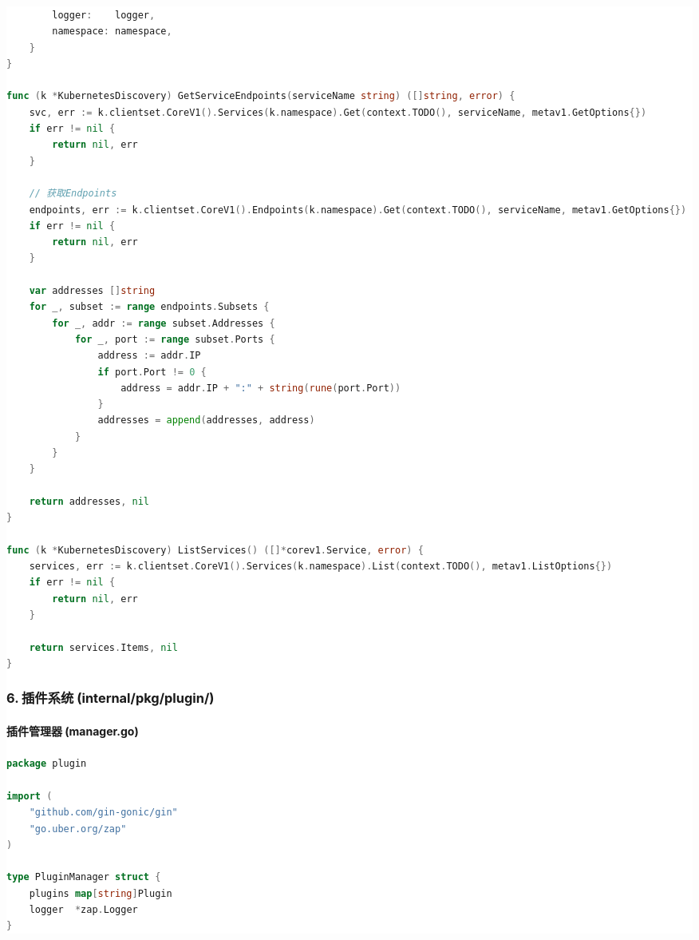 ```go
		logger:    logger,
		namespace: namespace,
	}
}

func (k *KubernetesDiscovery) GetServiceEndpoints(serviceName string) ([]string, error) {
	svc, err := k.clientset.CoreV1().Services(k.namespace).Get(context.TODO(), serviceName, metav1.GetOptions{})
	if err != nil {
		return nil, err
	}
	
	// 获取Endpoints
	endpoints, err := k.clientset.CoreV1().Endpoints(k.namespace).Get(context.TODO(), serviceName, metav1.GetOptions{})
	if err != nil {
		return nil, err
	}
	
	var addresses []string
	for _, subset := range endpoints.Subsets {
		for _, addr := range subset.Addresses {
			for _, port := range subset.Ports {
				address := addr.IP
				if port.Port != 0 {
					address = addr.IP + ":" + string(rune(port.Port))
				}
				addresses = append(addresses, address)
			}
		}
	}
	
	return addresses, nil
}

func (k *KubernetesDiscovery) ListServices() ([]*corev1.Service, error) {
	services, err := k.clientset.CoreV1().Services(k.namespace).List(context.TODO(), metav1.ListOptions{})
	if err != nil {
		return nil, err
	}
	
	return services.Items, nil
}
```

### 6. 插件系统 (internal/pkg/plugin/)

#### 插件管理器 (manager.go)

```go
package plugin

import (
	"github.com/gin-gonic/gin"
	"go.uber.org/zap"
)

type PluginManager struct {
	plugins map[string]Plugin
	logger  *zap.Logger
}

```